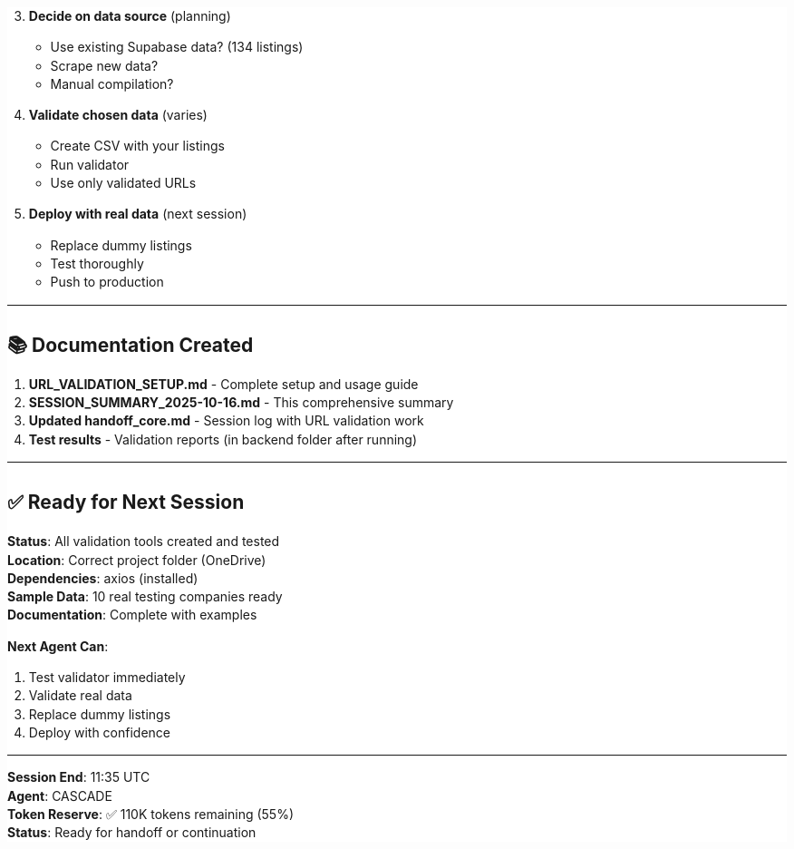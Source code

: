 3. **Decide on data source** (planning)
   - Use existing Supabase data? (134 listings)
   - Scrape new data?
   - Manual compilation?

4. **Validate chosen data** (varies)
   - Create CSV with your listings
   - Run validator
   - Use only validated URLs

5. **Deploy with real data** (next session)
   - Replace dummy listings
   - Test thoroughly
   - Push to production

---

## 📚 Documentation Created

1. **URL_VALIDATION_SETUP.md** - Complete setup and usage guide
2. **SESSION_SUMMARY_2025-10-16.md** - This comprehensive summary
3. **Updated handoff_core.md** - Session log with URL validation work
4. **Test results** - Validation reports (in backend folder after running)

---

## ✅ Ready for Next Session

**Status**: All validation tools created and tested  
**Location**: Correct project folder (OneDrive)  
**Dependencies**: axios (installed)  
**Sample Data**: 10 real testing companies ready  
**Documentation**: Complete with examples  

**Next Agent Can**:
1. Test validator immediately
2. Validate real data
3. Replace dummy listings
4. Deploy with confidence

---

**Session End**: 11:35 UTC  
**Agent**: CASCADE  
**Token Reserve**: ✅ 110K tokens remaining (55%)  
**Status**: Ready for handoff or continuation
